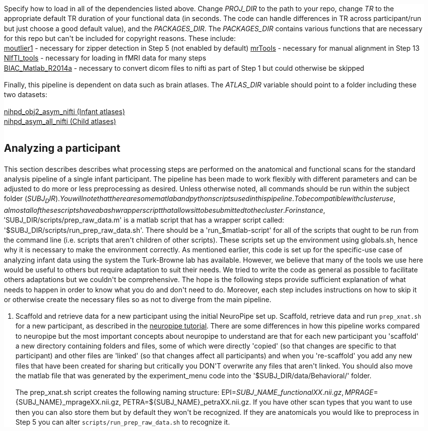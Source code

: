 Specify how to load in all of the dependencies listed above.
Change *PROJ_DIR* to the path to your repo, change *TR* to the appropriate default TR duration of your functional data (in seconds. The code can handle differences in TR across participant/run but just choose a good default value), and the *PACKAGES_DIR*. The *PACKAGES_DIR* contains various functions that are necessary for this repo but can't be included for copyright reasons. These include:  
[moutlier1](https://www.mathworks.com/matlabcentral/fileexchange/12252-moutlier1) - necessary for zipper detection in Step 5 (not enabled by default) 
[mrTools](http://gru.stanford.edu/doku.php/mrTools/download) - necessary for manual alignment in Step 13  
[NIfTI_tools](https://www.mathworks.com/matlabcentral/fileexchange/8797-tools-for-nifti-and-analyze-image) - necessary for loading in fMRI data for many steps  
[BIAC_Matlab_R2014a](https://wiki.biac.duke.edu/_media/biac:biac_matlab_06172014.tgz) - necessary to convert dicom files to nifti as part of Step 1 but could otherwise be skipped

Finally, this pipeline is dependent on data such as brain atlases. The *ATLAS_DIR* variable should point to a folder including these two datasets:

[nihpd_obj2_asym_nifti (Infant atlases)](http://nist.mni.mcgill.ca/?p=1005)  
[nihpd_asym_all_nifti (Child atlases)](http://nist.mni.mcgill.ca/?p=974)

## Analyzing a participant

This section describes describes what processing steps are performed on the anatomical and functional scans for the standard analysis pipeline of a single infant participant. The pipeline has been made to work flexibly with different parameters and can be adjusted to do more or less preprocessing as desired. Unless otherwise noted, all commands should be run within the subject folder ($SUBJ_DIR).  
You will note that there are some matlab and python scripts used in this pipeline. To be compatible with cluster use, almost all of these scripts have a bash wrapper script that allows it to be submitted to the cluster. For instance, '$SUBJ_DIR/scripts/prep_raw_data.m' is a matlab script that has a wrapper script called: '$SUBJ_DIR/scripts/run_prep_raw_data.sh'. There should be a 'run_$matlab-script'  for all of the scripts that ought to be run from the command line (i.e. scripts that aren't children of other scripts). These scripts set up the environment using globals.sh, hence why it is necessary to make the environment correctly.
As mentioned earlier, this code is set up for the specific-use case of analyzing infant data using the system the Turk-Browne lab has available. However, we believe that many of the tools we use here would be useful to others but require adaptation to suit their needs. We tried to write the code as general as possible to facilitate others adaptations but we couldn't be comprehensive. The hope is the following steps provide sufficient explanation of what needs to happen in order to know what you do and don't need to do. Moreover, each step includes instructions on how to skip it or otherwise create the necessary files so as not to diverge from the main pipeline.

1. Scaffold and retrieve data for a new participant using the initial NeuroPipe set up.
Scaffold, retrieve data and run `prep_xnat.sh` for a new participant, as described in the [neuropipe tutorial](https://github.com/ntblab/neuropipe-support). There are some differences in how this pipeline works compared to neuropipe but the most important concepts about neuropipe to understand are that for each new participant you 'scaffold' a new directory containing folders and files, some of which were directly 'copied' (so that changes are specific to that participant) and other files are 'linked' (so that changes affect all participants) and when you 're-scaffold' you add any new files that have been created for sharing but critically you DON'T overwrite any files that aren't linked.
	You should also move the matlab file that was generated by the experiment_menu code into the '$SUBJ\_DIR/data/Behavioral/' folder. 

    The prep_xnat.sh script creates the following naming structure: EPI=${SUBJ\_NAME}\_functionalXX.nii.gz, MPRAGE=${SUBJ\_NAME}\_mprageXX.nii.gz, PETRA=${SUBJ\_NAME}\_petraXX.nii.gz. If you have other scan types that you want to use then you can also store them but by default they won't be recognized. If they are anatomicals you would like to preprocess in Step 5 you can alter `scripts/run_prep_raw_data.sh` to recognize it.
